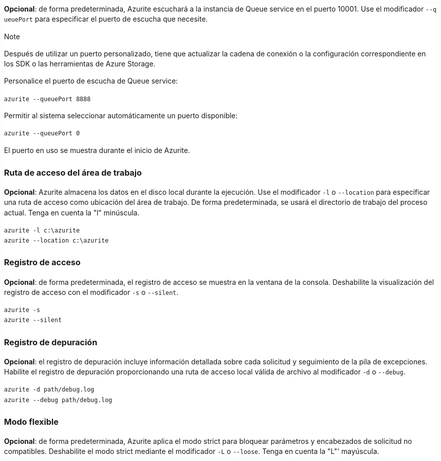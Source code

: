 **Opcional**: de forma predeterminada, Azurite escuchará a la instancia de Queue service en el puerto 10001. Use el modificador `--queuePort` para especificar el puerto de escucha que necesite.

> [!NOTE]
> Después de utilizar un puerto personalizado, tiene que actualizar la cadena de conexión o la configuración correspondiente en los SDK o las herramientas de Azure Storage.

Personalice el puerto de escucha de Queue service:

```console
azurite --queuePort 8888
```

Permitir al sistema seleccionar automáticamente un puerto disponible:

```console
azurite --queuePort 0
```

El puerto en uso se muestra durante el inicio de Azurite.

### <a name="workspace-path"></a>Ruta de acceso del área de trabajo

**Opcional**: Azurite almacena los datos en el disco local durante la ejecución. Use el modificador `-l` o `--location` para especificar una ruta de acceso como ubicación del área de trabajo. De forma predeterminada, se usará el directorio de trabajo del proceso actual. Tenga en cuenta la "l" minúscula.

```console
azurite -l c:\azurite
azurite --location c:\azurite
```

### <a name="access-log"></a>Registro de acceso

**Opcional**: de forma predeterminada, el registro de acceso se muestra en la ventana de la consola. Deshabilite la visualización del registro de acceso con el modificador `-s` o `--silent`.

```console
azurite -s
azurite --silent
```
### <a name="debug-log"></a>Registro de depuración

**Opcional**: el registro de depuración incluye información detallada sobre cada solicitud y seguimiento de la pila de excepciones. Habilite el registro de depuración proporcionando una ruta de acceso local válida de archivo al modificador `-d` o `--debug`.

```console
azurite -d path/debug.log
azurite --debug path/debug.log
```

### <a name="loose-mode"></a>Modo flexible

**Opcional**: de forma predeterminada, Azurite aplica el modo strict para bloquear parámetros y encabezados de solicitud no compatibles. Deshabilite el modo strict mediante el modificador `-L` o `--loose`. Tenga en cuenta la "L"' mayúscula.
